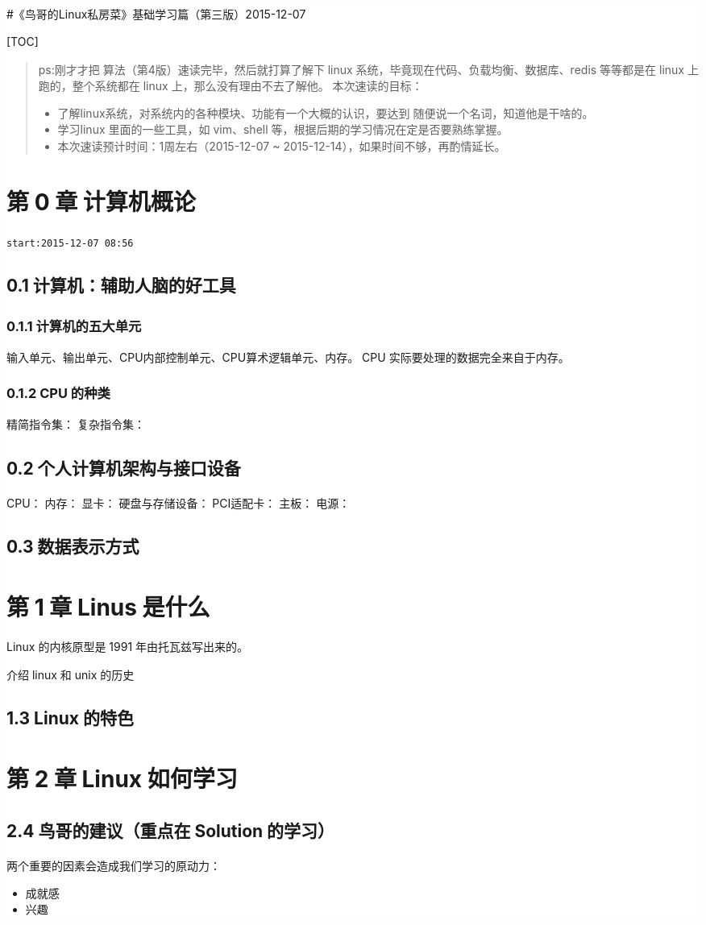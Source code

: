 #《鸟哥的Linux私房菜》基础学习篇（第三版）2015-12-07 

[TOC]

>ps:刚才才把 算法（第4版）速读完毕，然后就打算了解下 linux 系统，毕竟现在代码、负载均衡、数据库、redis 等等都是在 linux 上跑的，整个系统都在 linux 上，那么没有理由不去了解他。
>本次速读的目标：
>- 了解linux系统，对系统内的各种模块、功能有一个大概的认识，要达到 随便说一个名词，知道他是干啥的。
>- 学习linux 里面的一些工具，如 vim、shell 等，根据后期的学习情况在定是否要熟练掌握。
>- 本次速读预计时间：1周左右（2015-12-07 ~ 2015-12-14），如果时间不够，再酌情延长。

# 第 0 章 计算机概论
`start:2015-12-07 08:56`

## 0.1 计算机：辅助人脑的好工具

### 0.1.1 计算机的五大单元
输入单元、输出单元、CPU内部控制单元、CPU算术逻辑单元、内存。
CPU 实际要处理的数据完全来自于内存。

### 0.1.2 CPU 的种类
精简指令集：
复杂指令集：

## 0.2 个人计算机架构与接口设备
CPU：
内存：
显卡：
硬盘与存储设备：
PCI适配卡：
主板：
电源：

## 0.3 数据表示方式

# 第 1 章 Linus 是什么
Linux 的内核原型是 1991 年由托瓦兹写出来的。

介绍 linux 和 unix 的历史

## 1.3 Linux 的特色

# 第 2 章 Linux 如何学习

## 2.4 鸟哥的建议（重点在 Solution 的学习）
两个重要的因素会造成我们学习的原动力：
- 成就感
- 兴趣
